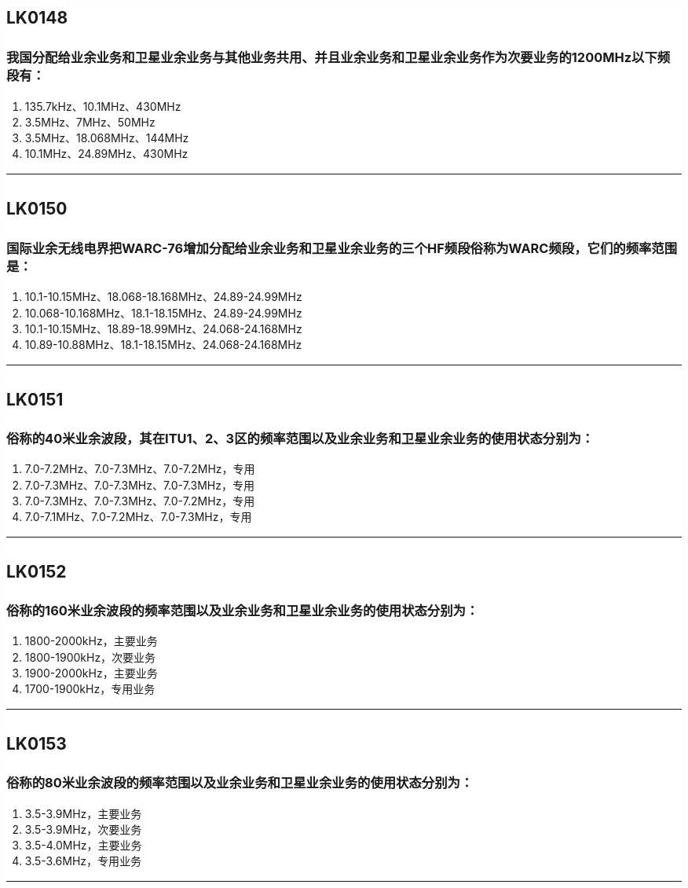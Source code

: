 
## LK0148
### 我国分配给业余业务和卫星业余业务与其他业务共用、并且业余业务和卫星业余业务作为次要业务的1200MHz以下频段有：
1. 135.7kHz、10.1MHz、430MHz
2. 3.5MHz、7MHz、50MHz
3. 3.5MHz、18.068MHz、144MHz
4. 10.1MHz、24.89MHz、430MHz

---

## LK0150
### 国际业余无线电界把WARC-76增加分配给业余业务和卫星业余业务的三个HF频段俗称为WARC频段，它们的频率范围是：
1. 10.1-10.15MHz、18.068-18.168MHz、24.89-24.99MHz
2. 10.068-10.168MHz、18.1-18.15MHz、24.89-24.99MHz
3. 10.1-10.15MHz、18.89-18.99MHz、24.068-24.168MHz
4. 10.89-10.88MHz、18.1-18.15MHz、24.068-24.168MHz

---

## LK0151
### 俗称的40米业余波段，其在ITU1、2、3区的频率范围以及业余业务和卫星业余业务的使用状态分别为：
1. 7.0-7.2MHz、7.0-7.3MHz、7.0-7.2MHz，专用
2. 7.0-7.3MHz、7.0-7.3MHz、7.0-7.3MHz，专用
3. 7.0-7.3MHz、7.0-7.3MHz、7.0-7.2MHz，专用
4. 7.0-7.1MHz、7.0-7.2MHz、7.0-7.3MHz，专用

---

## LK0152
### 俗称的160米业余波段的频率范围以及业余业务和卫星业余业务的使用状态分别为：
1. 1800-2000kHz，主要业务
2. 1800-1900kHz，次要业务
3. 1900-2000kHz，主要业务
4. 1700-1900kHz，专用业务

---

## LK0153
### 俗称的80米业余波段的频率范围以及业余业务和卫星业余业务的使用状态分别为：
1. 3.5-3.9MHz，主要业务
2. 3.5-3.9MHz，次要业务
3. 3.5-4.0MHz，主要业务
4. 3.5-3.6MHz，专用业务

---